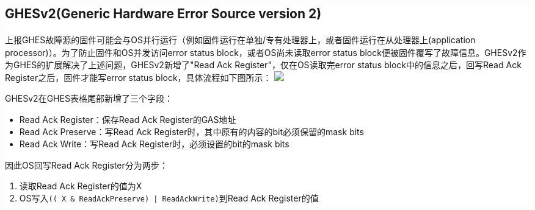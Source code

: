 ## GHESv2(Generic Hardware Error Source version 2)
上报GHES故障源的固件可能会与OS并行运行（例如固件运行在单独/专有处理器上，或者固件运行在从处理器上(application processor)）。为了防止固件和OS并发访问error status block，或者OS尚未读取error status block便被固件覆写了故障信息。GHESv2作为GHES的扩展解决了上述问题，GHESv2新增了"Read Ack Register"，仅在OS读取完error status block中的信息之后，回写Read Ack Register之后，固件才能写error status block，具体流程如下图所示：
![](GHESv2.png)

GHESv2在GHES表格尾部新增了三个字段：
* Read Ack Register：保存Read Ack Register的GAS地址
* Read Ack Preserve：写Read Ack Register时，其中原有的内容的bit必须保留的mask bits
* Read Ack Write：写Read Ack Register时，必须设置的bit的mask bits

因此OS回写Read Ack Register分为两步：
1. 读取Read Ack Register的值为X
2. OS写入`(( X & ReadAckPreserve) | ReadAckWrite)`到Read Ack Register的值



